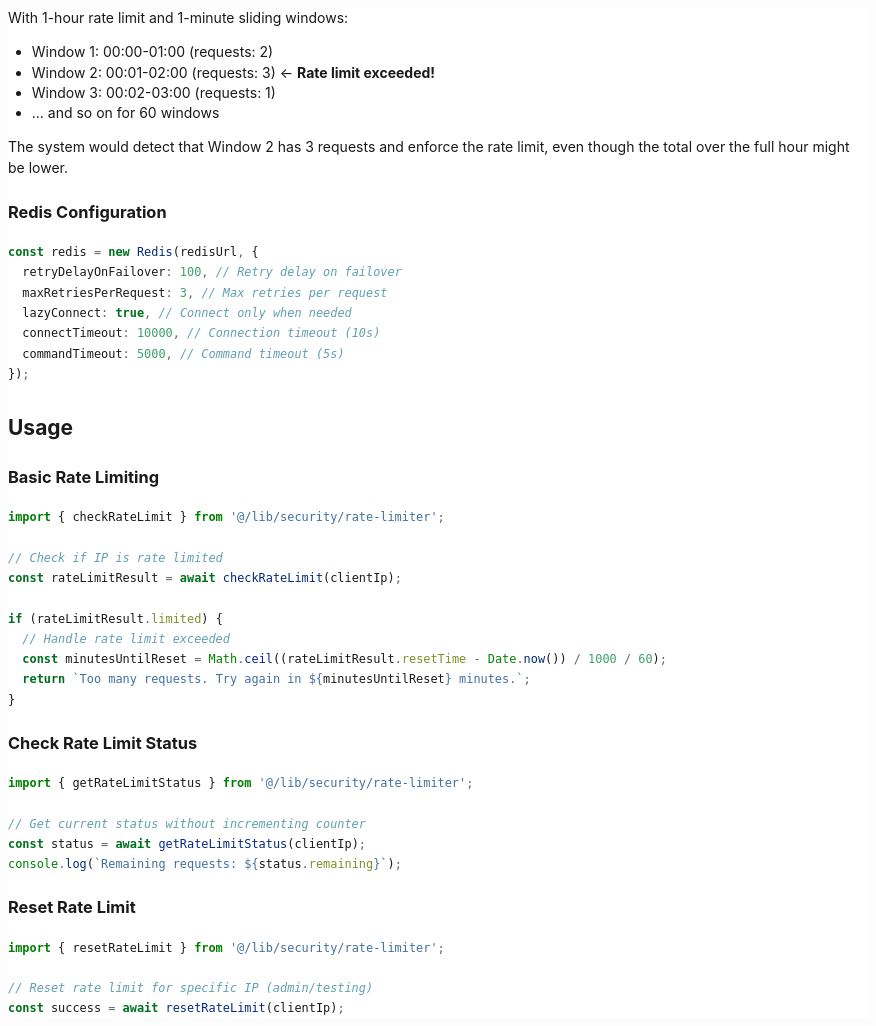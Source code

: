 With 1-hour rate limit and 1-minute sliding windows:

- Window 1: 00:00-01:00 (requests: 2)
- Window 2: 00:01-02:00 (requests: 3) ← **Rate limit exceeded!**
- Window 3: 00:02-03:00 (requests: 1)
- ... and so on for 60 windows

The system would detect that Window 2 has 3 requests and enforce the rate limit, even though the total over the full hour might be lower.

### Redis Configuration

```typescript
const redis = new Redis(redisUrl, {
  retryDelayOnFailover: 100, // Retry delay on failover
  maxRetriesPerRequest: 3, // Max retries per request
  lazyConnect: true, // Connect only when needed
  connectTimeout: 10000, // Connection timeout (10s)
  commandTimeout: 5000, // Command timeout (5s)
});
```

## Usage

### Basic Rate Limiting

```typescript
import { checkRateLimit } from '@/lib/security/rate-limiter';

// Check if IP is rate limited
const rateLimitResult = await checkRateLimit(clientIp);

if (rateLimitResult.limited) {
  // Handle rate limit exceeded
  const minutesUntilReset = Math.ceil((rateLimitResult.resetTime - Date.now()) / 1000 / 60);
  return `Too many requests. Try again in ${minutesUntilReset} minutes.`;
}
```

### Check Rate Limit Status

```typescript
import { getRateLimitStatus } from '@/lib/security/rate-limiter';

// Get current status without incrementing counter
const status = await getRateLimitStatus(clientIp);
console.log(`Remaining requests: ${status.remaining}`);
```

### Reset Rate Limit

```typescript
import { resetRateLimit } from '@/lib/security/rate-limiter';

// Reset rate limit for specific IP (admin/testing)
const success = await resetRateLimit(clientIp);
```
